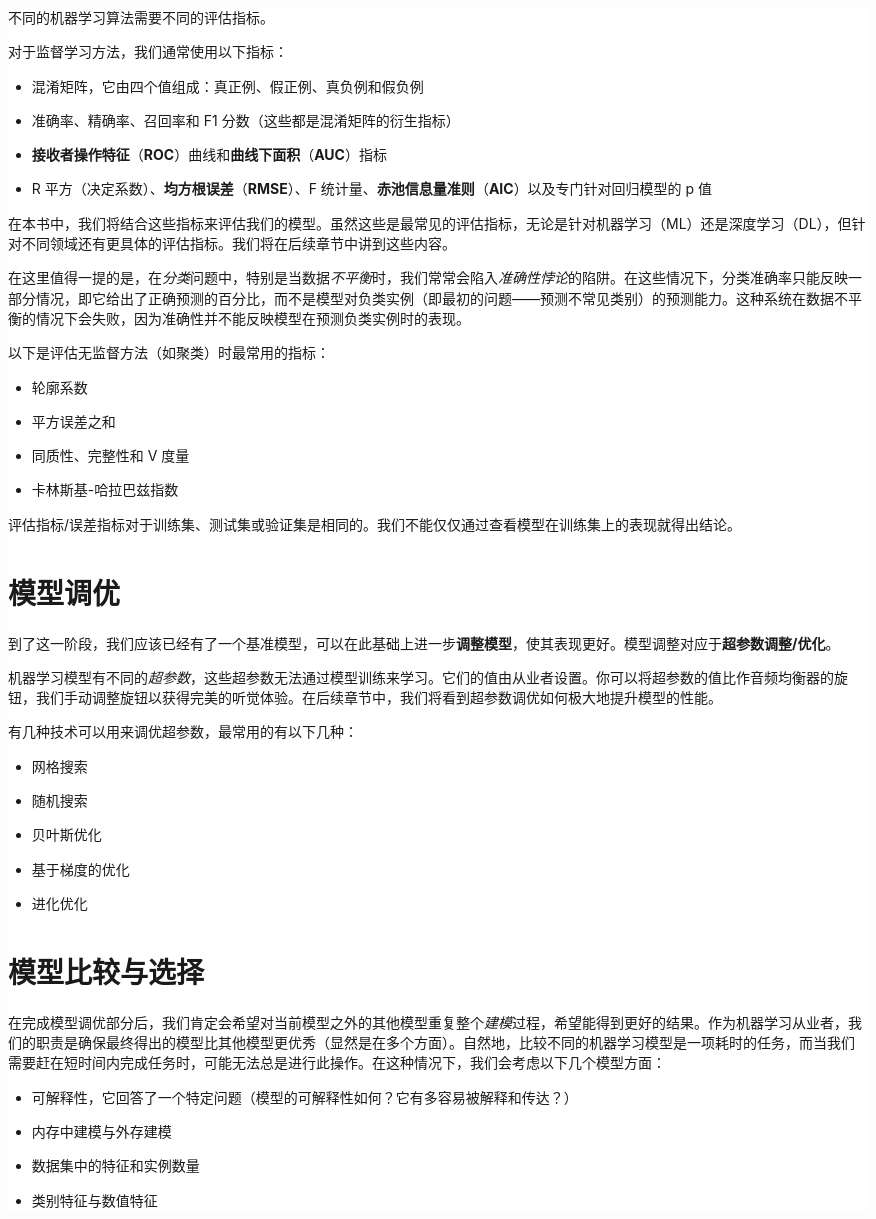 不同的机器学习算法需要不同的评估指标。

对于监督学习方法，我们通常使用以下指标：

+   混淆矩阵，它由四个值组成：真正例、假正例、真负例和假负例

+   准确率、精确率、召回率和 F1 分数（这些都是混淆矩阵的衍生指标）

+   **接收者操作特征**（**ROC**）曲线和**曲线下面积**（**AUC**）指标

+   R 平方（决定系数）、**均方根误差**（**RMSE**）、F 统计量、**赤池信息量准则**（**AIC**）以及专门针对回归模型的 p 值

在本书中，我们将结合这些指标来评估我们的模型。虽然这些是最常见的评估指标，无论是针对机器学习（ML）还是深度学习（DL），但针对不同领域还有更具体的评估指标。我们将在后续章节中讲到这些内容。

在这里值得一提的是，在*分类*问题中，特别是当数据*不平衡*时，我们常常会陷入*准确性悖论*的陷阱。在这些情况下，分类准确率只能反映一部分情况，即它给出了正确预测的百分比，而不是模型对负类实例（即最初的问题——预测不常见类别）的预测能力。这种系统在数据不平衡的情况下会失败，因为准确性并不能反映模型在预测负类实例时的表现。

以下是评估无监督方法（如聚类）时最常用的指标：

+   轮廓系数

+   平方误差之和

+   同质性、完整性和 V 度量

+   卡林斯基-哈拉巴兹指数

评估指标/误差指标对于训练集、测试集或验证集是相同的。我们不能仅仅通过查看模型在训练集上的表现就得出结论。

# 模型调优

到了这一阶段，我们应该已经有了一个基准模型，可以在此基础上进一步**调整模型**，使其表现更好。模型调整对应于**超参数调整/优化**。

机器学习模型有不同的*超参数*，这些超参数无法通过模型训练来学习。它们的值由从业者设置。你可以将超参数的值比作音频均衡器的旋钮，我们手动调整旋钮以获得完美的听觉体验。在后续章节中，我们将看到超参数调优如何极大地提升模型的性能。

有几种技术可以用来调优超参数，最常用的有以下几种：

+   网格搜索

+   随机搜索

+   贝叶斯优化

+   基于梯度的优化

+   进化优化

# 模型比较与选择

在完成模型调优部分后，我们肯定会希望对当前模型之外的其他模型重复整个*建模*过程，希望能得到更好的结果。作为机器学习从业者，我们的职责是确保最终得出的模型比其他模型更优秀（显然是在多个方面）。自然地，比较不同的机器学习模型是一项耗时的任务，而当我们需要赶在短时间内完成任务时，可能无法总是进行此操作。在这种情况下，我们会考虑以下几个模型方面：

+   可解释性，它回答了一个特定问题（模型的可解释性如何？它有多容易被解释和传达？）

+   内存中建模与外存建模

+   数据集中的特征和实例数量

+   类别特征与数值特征
